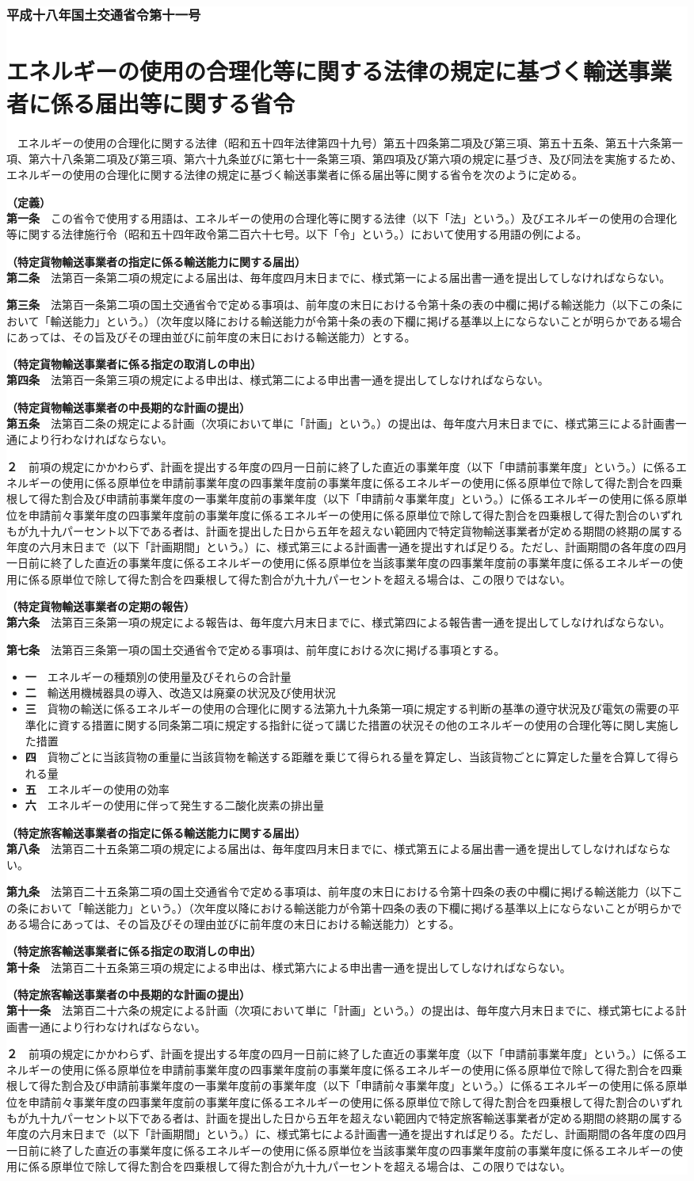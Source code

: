 ### 平成十八年国土交通省令第十一号  
# エネルギーの使用の合理化等に関する法律の規定に基づく輸送事業者に係る届出等に関する省令  
　エネルギーの使用の合理化に関する法律（昭和五十四年法律第四十九号）第五十四条第二項及び第三項、第五十五条、第五十六条第一項、第六十八条第二項及び第三項、第六十九条並びに第七十一条第三項、第四項及び第六項の規定に基づき、及び同法を実施するため、エネルギーの使用の合理化に関する法律の規定に基づく輸送事業者に係る届出等に関する省令を次のように定める。  
  
**（定義）**  
**第一条**　この省令で使用する用語は、エネルギーの使用の合理化等に関する法律（以下「法」という。）及びエネルギーの使用の合理化等に関する法律施行令（昭和五十四年政令第二百六十七号。以下「令」という。）において使用する用語の例による。  
  
**（特定貨物輸送事業者の指定に係る輸送能力に関する届出）**  
**第二条**　法第百一条第二項の規定による届出は、毎年度四月末日までに、様式第一による届出書一通を提出してしなければならない。  
  
**第三条**　法第百一条第二項の国土交通省令で定める事項は、前年度の末日における令第十条の表の中欄に掲げる輸送能力（以下この条において「輸送能力」という。）（次年度以降における輸送能力が令第十条の表の下欄に掲げる基準以上にならないことが明らかである場合にあっては、その旨及びその理由並びに前年度の末日における輸送能力）とする。  
  
**（特定貨物輸送事業者に係る指定の取消しの申出）**  
**第四条**　法第百一条第三項の規定による申出は、様式第二による申出書一通を提出してしなければならない。  
  
**（特定貨物輸送事業者の中長期的な計画の提出）**  
**第五条**　法第百二条の規定による計画（次項において単に「計画」という。）の提出は、毎年度六月末日までに、様式第三による計画書一通により行わなければならない。  
  
**２**　前項の規定にかかわらず、計画を提出する年度の四月一日前に終了した直近の事業年度（以下「申請前事業年度」という。）に係るエネルギーの使用に係る原単位を申請前事業年度の四事業年度前の事業年度に係るエネルギーの使用に係る原単位で除して得た割合を四乗根して得た割合及び申請前事業年度の一事業年度前の事業年度（以下「申請前々事業年度」という。）に係るエネルギーの使用に係る原単位を申請前々事業年度の四事業年度前の事業年度に係るエネルギーの使用に係る原単位で除して得た割合を四乗根して得た割合のいずれもが九十九パーセント以下である者は、計画を提出した日から五年を超えない範囲内で特定貨物輸送事業者が定める期間の終期の属する年度の六月末日まで（以下「計画期間」という。）に、様式第三による計画書一通を提出すれば足りる。ただし、計画期間の各年度の四月一日前に終了した直近の事業年度に係るエネルギーの使用に係る原単位を当該事業年度の四事業年度前の事業年度に係るエネルギーの使用に係る原単位で除して得た割合を四乗根して得た割合が九十九パーセントを超える場合は、この限りではない。  
  
**（特定貨物輸送事業者の定期の報告）**  
**第六条**　法第百三条第一項の規定による報告は、毎年度六月末日までに、様式第四による報告書一通を提出してしなければならない。  
  
**第七条**　法第百三条第一項の国土交通省令で定める事項は、前年度における次に掲げる事項とする。  
* **一**　エネルギーの種類別の使用量及びそれらの合計量  
* **二**　輸送用機械器具の導入、改造又は廃棄の状況及び使用状況  
* **三**　貨物の輸送に係るエネルギーの使用の合理化に関する法第九十九条第一項に規定する判断の基準の遵守状況及び電気の需要の平準化に資する措置に関する同条第二項に規定する指針に従って講じた措置の状況その他のエネルギーの使用の合理化等に関し実施した措置  
* **四**　貨物ごとに当該貨物の重量に当該貨物を輸送する距離を乗じて得られる量を算定し、当該貨物ごとに算定した量を合算して得られる量  
* **五**　エネルギーの使用の効率  
* **六**　エネルギーの使用に伴って発生する二酸化炭素の排出量  
  
**（特定旅客輸送事業者の指定に係る輸送能力に関する届出）**  
**第八条**　法第百二十五条第二項の規定による届出は、毎年度四月末日までに、様式第五による届出書一通を提出してしなければならない。  
  
**第九条**　法第百二十五条第二項の国土交通省令で定める事項は、前年度の末日における令第十四条の表の中欄に掲げる輸送能力（以下この条において「輸送能力」という。）（次年度以降における輸送能力が令第十四条の表の下欄に掲げる基準以上にならないことが明らかである場合にあっては、その旨及びその理由並びに前年度の末日における輸送能力）とする。  
  
**（特定旅客輸送事業者に係る指定の取消しの申出）**  
**第十条**　法第百二十五条第三項の規定による申出は、様式第六による申出書一通を提出してしなければならない。  
  
**（特定旅客輸送事業者の中長期的な計画の提出）**  
**第十一条**　法第百二十六条の規定による計画（次項において単に「計画」という。）の提出は、毎年度六月末日までに、様式第七による計画書一通により行わなければならない。  
  
**２**　前項の規定にかかわらず、計画を提出する年度の四月一日前に終了した直近の事業年度（以下「申請前事業年度」という。）に係るエネルギーの使用に係る原単位を申請前事業年度の四事業年度前の事業年度に係るエネルギーの使用に係る原単位で除して得た割合を四乗根して得た割合及び申請前事業年度の一事業年度前の事業年度（以下「申請前々事業年度」という。）に係るエネルギーの使用に係る原単位を申請前々事業年度の四事業年度前の事業年度に係るエネルギーの使用に係る原単位で除して得た割合を四乗根して得た割合のいずれもが九十九パーセント以下である者は、計画を提出した日から五年を超えない範囲内で特定旅客輸送事業者が定める期間の終期の属する年度の六月末日まで（以下「計画期間」という。）に、様式第七による計画書一通を提出すれば足りる。ただし、計画期間の各年度の四月一日前に終了した直近の事業年度に係るエネルギーの使用に係る原単位を当該事業年度の四事業年度前の事業年度に係るエネルギーの使用に係る原単位で除して得た割合を四乗根して得た割合が九十九パーセントを超える場合は、この限りではない。  
  